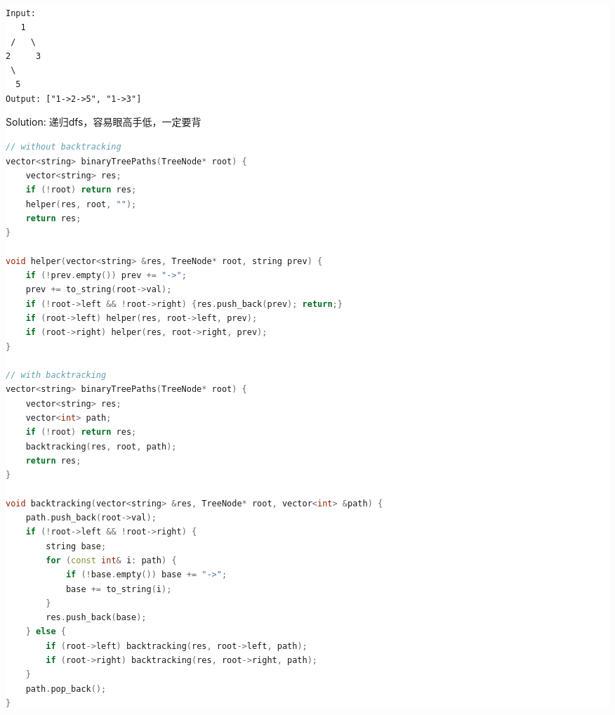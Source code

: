 ```text
Input:
   1
 /   \
2     3
 \
  5
Output: ["1->2->5", "1->3"]
```

Solution: 递归dfs，容易眼高手低，一定要背

```cpp
// without backtracking
vector<string> binaryTreePaths(TreeNode* root) {
    vector<string> res;
    if (!root) return res;
    helper(res, root, "");
    return res;
}

void helper(vector<string> &res, TreeNode* root, string prev) {
    if (!prev.empty()) prev += "->";
    prev += to_string(root->val);
    if (!root->left && !root->right) {res.push_back(prev); return;}
    if (root->left) helper(res, root->left, prev);
    if (root->right) helper(res, root->right, prev);
}

// with backtracking
vector<string> binaryTreePaths(TreeNode* root) {
    vector<string> res;
    vector<int> path;
    if (!root) return res;
    backtracking(res, root, path);
    return res;
}

void backtracking(vector<string> &res, TreeNode* root, vector<int> &path) {
    path.push_back(root->val);
    if (!root->left && !root->right) {
        string base;
        for (const int& i: path) {
            if (!base.empty()) base += "->";
            base += to_string(i);
        }
        res.push_back(base);
    } else {
        if (root->left) backtracking(res, root->left, path);
        if (root->right) backtracking(res, root->right, path);
    }
    path.pop_back();
}
```
